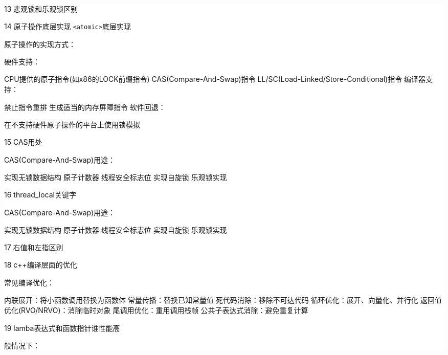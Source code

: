 13 悲观锁和乐观锁区别

14 原子操作底层实现 `<atomic>`底层实现

原子操作的实现方式：

硬件支持：

CPU提供的原子指令(如x86的LOCK前缀指令)
CAS(Compare-And-Swap)指令
LL/SC(Load-Linked/Store-Conditional)指令
编译器支持：

禁止指令重排
生成适当的内存屏障指令
软件回退：

在不支持硬件原子操作的平台上使用锁模拟



15 CAS用处


CAS(Compare-And-Swap)用途：

实现无锁数据结构
原子计数器
线程安全标志位
实现自旋锁
乐观锁实现

16 thread_local关键字


CAS(Compare-And-Swap)用途：

实现无锁数据结构
原子计数器
线程安全标志位
实现自旋锁
乐观锁实现

17 右值和左指区别

18 c++编译层面的优化


常见编译优化：

内联展开：将小函数调用替换为函数体
常量传播：替换已知常量值
死代码消除：移除不可达代码
循环优化：展开、向量化、并行化
返回值优化(RVO/NRVO)：消除临时对象
尾调用优化：重用调用栈帧
公共子表达式消除：避免重复计算

19 lamba表达式和函数指针谁性能高


般情况下：
